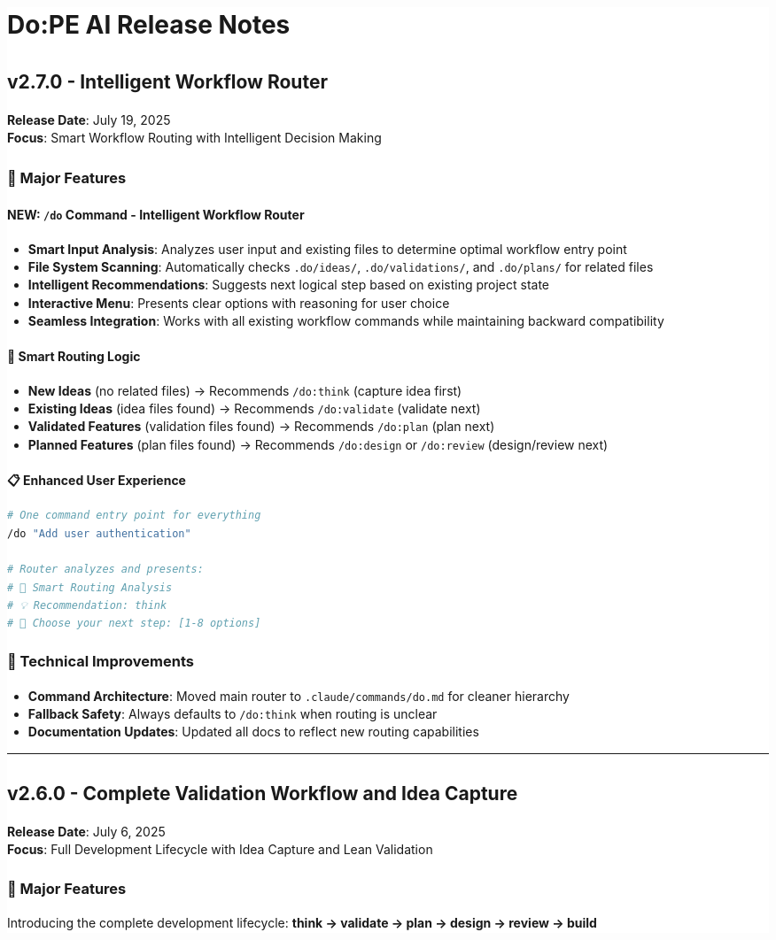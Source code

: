 # Do:PE AI Release Notes

## v2.7.0 - Intelligent Workflow Router
**Release Date**: July 19, 2025  
**Focus**: Smart Workflow Routing with Intelligent Decision Making

### 🎯 Major Features

#### NEW: `/do` Command - Intelligent Workflow Router
- **Smart Input Analysis**: Analyzes user input and existing files to determine optimal workflow entry point
- **File System Scanning**: Automatically checks `.do/ideas/`, `.do/validations/`, and `.do/plans/` for related files
- **Intelligent Recommendations**: Suggests next logical step based on existing project state
- **Interactive Menu**: Presents clear options with reasoning for user choice
- **Seamless Integration**: Works with all existing workflow commands while maintaining backward compatibility

#### 🧠 Smart Routing Logic
- **New Ideas** (no related files) → Recommends `/do:think` (capture idea first)
- **Existing Ideas** (idea files found) → Recommends `/do:validate` (validate next)
- **Validated Features** (validation files found) → Recommends `/do:plan` (plan next)
- **Planned Features** (plan files found) → Recommends `/do:design` or `/do:review` (design/review next)

#### 📋 Enhanced User Experience
```bash
# One command entry point for everything
/do "Add user authentication"

# Router analyzes and presents:
# 🤖 Smart Routing Analysis
# 💡 Recommendation: think
# 🚀 Choose your next step: [1-8 options]
```

### 🔧 Technical Improvements
- **Command Architecture**: Moved main router to `.claude/commands/do.md` for cleaner hierarchy
- **Fallback Safety**: Always defaults to `/do:think` when routing is unclear
- **Documentation Updates**: Updated all docs to reflect new routing capabilities

---

## v2.6.0 - Complete Validation Workflow and Idea Capture
**Release Date**: July 6, 2025  
**Focus**: Full Development Lifecycle with Idea Capture and Lean Validation

### 🎉 Major Features
Introducing the complete development lifecycle: **think → validate → plan → design → review → build**
